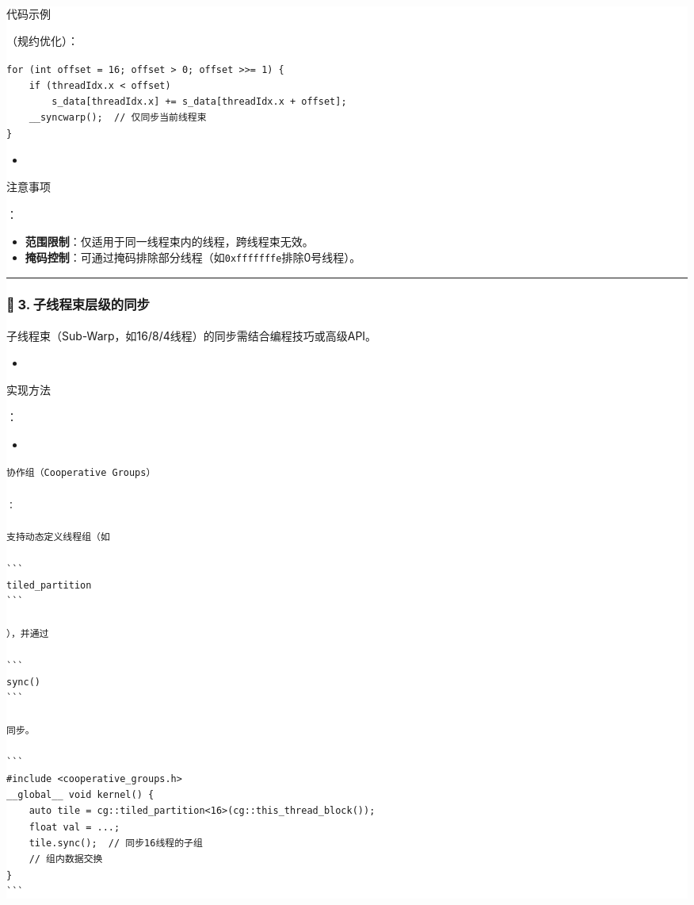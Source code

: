   代码示例

  （规约优化）：

  ```
  for (int offset = 16; offset > 0; offset >>= 1) {
      if (threadIdx.x < offset) 
          s_data[threadIdx.x] += s_data[threadIdx.x + offset];
      __syncwarp();  // 仅同步当前线程束
  }
  ```

- 

  注意事项

  ：

  - **范围限制**：仅适用于同一线程束内的线程，跨线程束无效。
  - **掩码控制**：可通过掩码排除部分线程（如`0xfffffffe`排除0号线程）。

------

### 🔬 3. **子线程束层级的同步**

子线程束（Sub-Warp，如16/8/4线程）的同步需结合编程技巧或高级API。

- 

  实现方法

  ：

  - 

    协作组（Cooperative Groups）

    ：

    支持动态定义线程组（如

    ```
    tiled_partition
    ```

    ），并通过

    ```
    sync()
    ```

    同步。

    ```
    #include <cooperative_groups.h>
    __global__ void kernel() {
        auto tile = cg::tiled_partition<16>(cg::this_thread_block());
        float val = ...;
        tile.sync();  // 同步16线程的子组
        // 组内数据交换
    }
    ```
